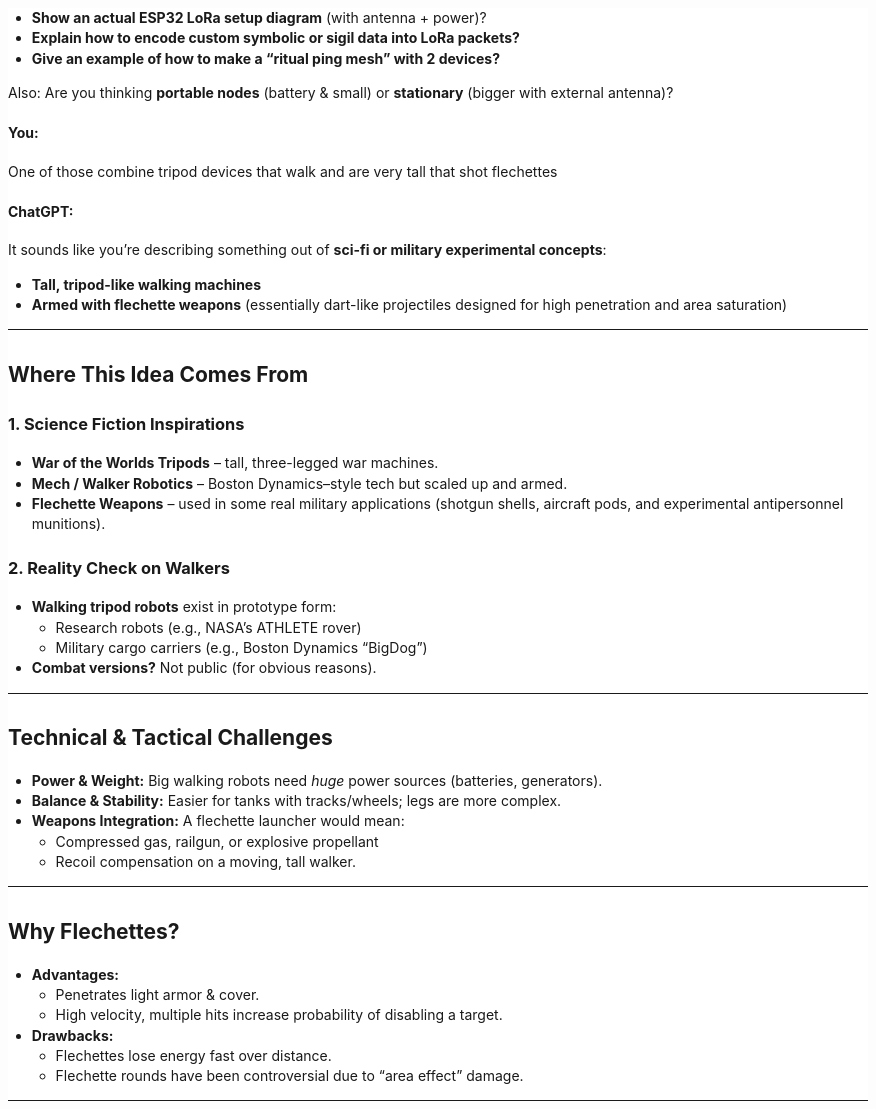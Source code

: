- **Show an actual ESP32 LoRa setup diagram** (with antenna + power)?
- **Explain how to encode custom symbolic or sigil data into LoRa packets?**
- **Give an example of how to make a “ritual ping mesh” with 2 devices?**

Also: Are you thinking **portable nodes** (battery & small) or **stationary** (bigger with external antenna)?


#### You:
One of those combine tripod devices that walk and are very tall that shot flechettes 

#### ChatGPT:
It sounds like you’re describing something out of **sci-fi or military experimental concepts**:

- **Tall, tripod-like walking machines**
- **Armed with flechette weapons** (essentially dart-like projectiles designed for high penetration and area saturation)

---

## **Where This Idea Comes From**

### **1. Science Fiction Inspirations**

- **War of the Worlds Tripods** – tall, three-legged war machines.
- **Mech / Walker Robotics** – Boston Dynamics–style tech but scaled up and armed.
- **Flechette Weapons** – used in some real military applications (shotgun shells, aircraft pods, and experimental antipersonnel munitions).

### **2. Reality Check on Walkers**

- **Walking tripod robots** exist in prototype form:
  - Research robots (e.g., NASA’s ATHLETE rover)
  - Military cargo carriers (e.g., Boston Dynamics “BigDog”)
- **Combat versions?** Not public (for obvious reasons).

---

## **Technical & Tactical Challenges**

- **Power & Weight:** Big walking robots need *huge* power sources (batteries, generators).
- **Balance & Stability:** Easier for tanks with tracks/wheels; legs are more complex.
- **Weapons Integration:** A flechette launcher would mean:
  - Compressed gas, railgun, or explosive propellant
  - Recoil compensation on a moving, tall walker.

---

## **Why Flechettes?**

- **Advantages:**
  - Penetrates light armor & cover.
  - High velocity, multiple hits increase probability of disabling a target.
- **Drawbacks:**
  - Flechettes lose energy fast over distance.
  - Flechette rounds have been controversial due to “area effect” damage.

---
